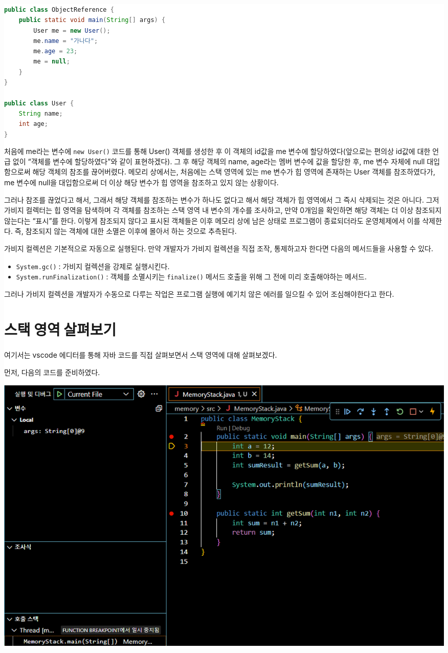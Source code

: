 ```java
public class ObjectReference {
    public static void main(String[] args) {
        User me = new User();
        me.name = "가나다";
        me.age = 23;
        me = null;
    }
}

public class User {
    String name;
    int age;
}

```

처음에 me라는 변수에 `new User()` 코드를 통해 User() 객체를 생성한 후 이 객체의 id값을 me 변수에 할당하였다(앞으로는 편의상 id값에 대한 언급 없이 “객체를 변수에 할당하였다”와 같이 표현하겠다). 그 후 해당 객체의 name, age라는 멤버 변수에 값을 할당한 후, me 변수 자체에 null 대입함으로써 해당 객체의 참조를 끊어버렸다. 메모리 상에서는, 처음에는 스택 영역에 있는 me 변수가 힙 영역에 존재하는 User 객체를 참조하였다가, me 변수에 null을 대입함으로써 더 이상 해당 변수가 힙 영역을 참조하고 있지 않는 상황이다. 

그러나 참조를 끊었다고 해서, 그래서 해당 객체를 참조하는 변수가 하나도 없다고 해서 해당 객체가 힙 영역에서 그 즉시 삭제되는 것은 아니다. 그저 가비지 컬렉터는 힙 영역을 탐색하며 각 객체를 참조하는 스택 영역 내 변수의 개수를 조사하고, 만약 0개임을 확인하면 해당 객체는 더 이상 참조되지 않는다는 “표시”를 한다. 이렇게 참조되지 않다고 표시된 객체들은 이후 메모리 상에 남은 상태로 프로그램이 종료되더라도 운영체제에서 이를 삭제한다. 즉, 참조되지 않는 객체에 대한 소멸은 이후에 몰아서 하는 것으로 추측된다. 

가비지 컬렉션은 기본적으로 자동으로 실행된다. 만약 개발자가 가비지 컬렉션을 직접 조작, 통제하고자 한다면 다음의 메서드들을 사용할 수 있다. 

- `System.gc()` : 가비지 컬렉션을 강제로 실행시킨다.
- `System.runFinalization()` : 객체를 소멸시키는 `finalize()` 메서드 호출을 위해 그 전에 미리 호출해야하는 메서드.

그러나 가비지 컬렉션을 개발자가 수동으로 다루는 작업은 프로그램 실행에 예기치 않은 에러를 일으킬 수 있어 조심해야한다고 한다. 

# 스택 영역 살펴보기

여기서는 vscode 에디터를 통해 자바 코드를 직접 살펴보면서 스택 영역에 대해 살펴보겠다. 

먼저, 다음의 코드를 준비하였다. 

![사진 2-1.](/images/2024-03-06/2024-03-06-java-memory-model-2.png)
